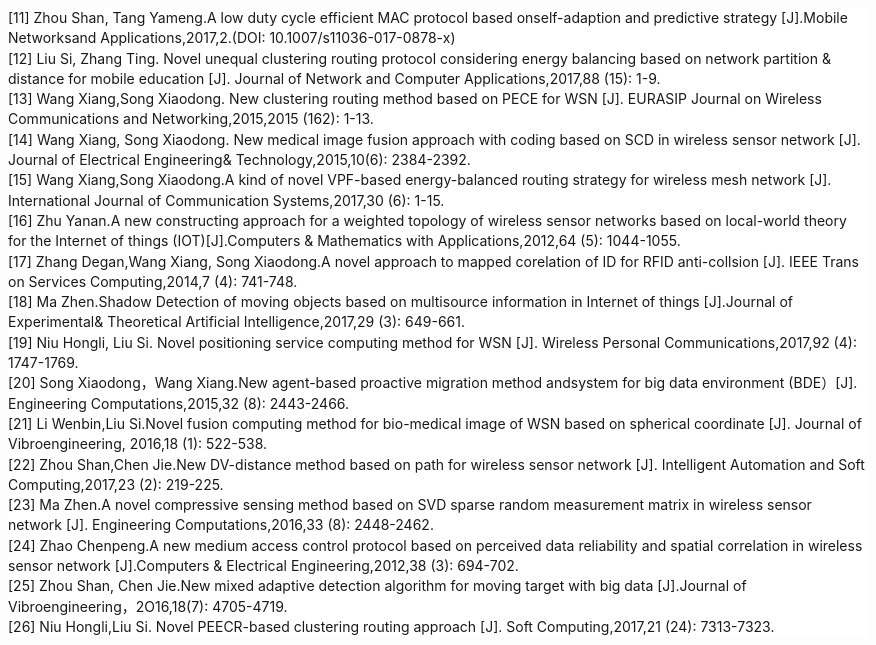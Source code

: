 [11] Zhou Shan, Tang Yameng.A low duty cycle efficient MAC protocol based onself-adaption and predictive strategy [J].Mobile Networksand Applications,2017,2.(DOI: 10.1007/s11036-017-0878-x)   
[12] Liu Si, Zhang Ting. Novel unequal clustering routing protocol considering energy balancing based on network partition & distance for mobile education [J]. Journal of Network and Computer Applications,2017,88 (15): 1-9.   
[13] Wang Xiang,Song Xiaodong. New clustering routing method based on PECE for WSN [J]. EURASIP Journal on Wireless Communications and Networking,2015,2015 (162): 1-13.   
[14] Wang Xiang, Song Xiaodong. New medical image fusion approach with coding based on SCD in wireless sensor network [J]. Journal of Electrical Engineering& Technology,2015,10(6): 2384-2392.   
[15] Wang Xiang,Song Xiaodong.A kind of novel VPF-based energy-balanced routing strategy for wireless mesh network [J]. International Journal of Communication Systems,2017,30 (6): 1-15.   
[16] Zhu Yanan.A new constructing approach for a weighted topology of wireless sensor networks based on local-world theory for the Internet of things (IOT)[J].Computers & Mathematics with Applications,2012,64 (5): 1044-1055.   
[17] Zhang Degan,Wang Xiang, Song Xiaodong.A novel approach to mapped corelation of ID for RFID anti-collsion [J]. IEEE Trans on Services Computing,2014,7 (4): 741-748.   
[18] Ma Zhen.Shadow Detection of moving objects based on multisource information in Internet of things [J].Journal of Experimental& Theoretical Artificial Intelligence,2017,29 (3): 649-661.   
[19] Niu Hongli, Liu Si. Novel positioning service computing method for WSN [J]. Wireless Personal Communications,2017,92 (4): 1747-1769.   
[20] Song Xiaodong，Wang Xiang.New agent-based proactive migration method andsystem for big data environment (BDE）[J]. Engineering Computations,2015,32 (8): 2443-2466.   
[21] Li Wenbin,Liu Si.Novel fusion computing method for bio-medical image of WSN based on spherical coordinate [J]. Journal of Vibroengineering, 2016,18 (1): 522-538.   
[22] Zhou Shan,Chen Jie.New DV-distance method based on path for wireless sensor network [J]. Intelligent Automation and Soft Computing,2017,23 (2): 219-225.   
[23] Ma Zhen.A novel compressive sensing method based on SVD sparse random measurement matrix in wireless sensor network [J]. Engineering Computations,2016,33 (8): 2448-2462.   
[24] Zhao Chenpeng.A new medium access control protocol based on perceived data reliability and spatial correlation in wireless sensor network [J].Computers & Electrical Engineering,2012,38 (3): 694-702.   
[25] Zhou Shan, Chen Jie.New mixed adaptive detection algorithm for moving target with big data [J].Journal of Vibroengineering，2O16,18(7): 4705-4719.   
[26] Niu Hongli,Liu Si. Novel PEECR-based clustering routing approach [J]. Soft Computing,2017,21 (24): 7313-7323.